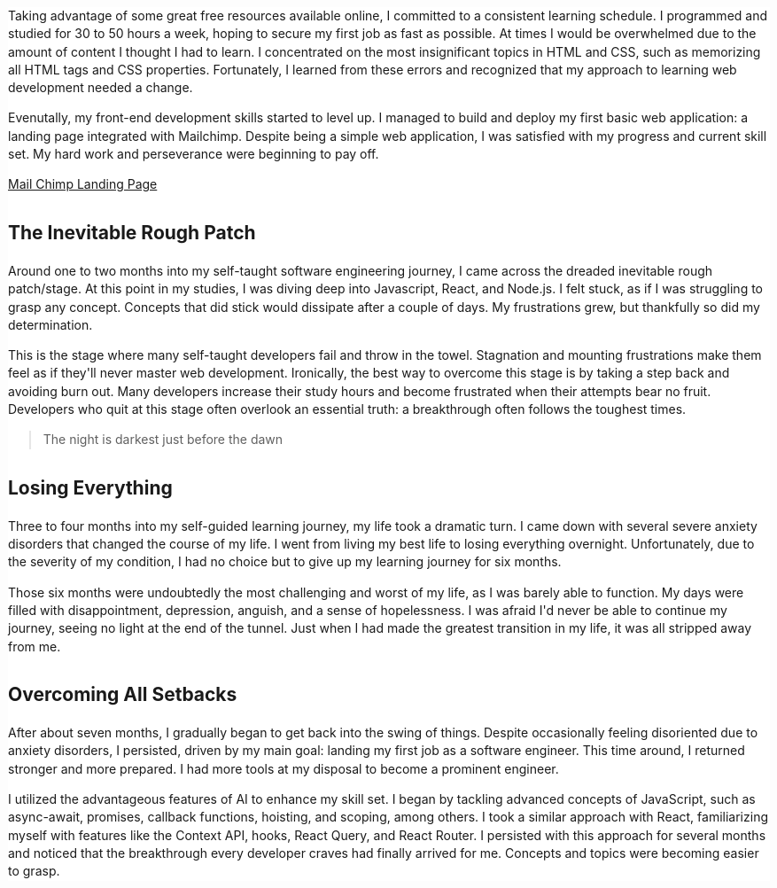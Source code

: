 Taking advantage of some great free resources available online, I committed to a consistent learning schedule. I programmed and studied for 30 to 50 hours a week, hoping to secure my first job as fast as possible. At times I would be overwhelmed due to the amount of content I thought I had to learn. I concentrated on the most insignificant topics in HTML and CSS, such as memorizing all HTML tags and CSS properties. Fortunately, I learned from these errors and recognized that my approach to learning web development needed a change.

Evenutally, my front-end development skills started to level up. I managed to build and deploy my first basic web application: a landing page integrated with Mailchimp. Despite being a simple web application, I was satisfied with my progress and current skill set. My hard work and perseverance were beginning to pay off.

[Mail Chimp Landing Page](https://calculuscoder.github.io/)

## The Inevitable Rough Patch

Around one to two months into my self-taught software engineering journey, I came across the dreaded inevitable rough patch/stage. At this point in my studies, I was diving deep into Javascript, React, and Node.js. I felt stuck, as if I was struggling to grasp any concept. Concepts that did stick would dissipate after a couple of days. My frustrations grew, but thankfully so did my determination.

This is the stage where many self-taught developers fail and throw in the towel. Stagnation and mounting frustrations make them feel as if they'll never master web development. Ironically, the best way to overcome this stage is by taking a step back and avoiding burn out. Many developers increase their study hours and become frustrated when their attempts bear no fruit. Developers who quit at this stage often overlook an essential truth: a breakthrough often follows the toughest times.

> The night is darkest just before the dawn

## Losing Everything

Three to four months into my self-guided learning journey, my life took a dramatic turn. I came down with several severe anxiety disorders that changed the course of my life. I went from living my best life to losing everything overnight. Unfortunately, due to the severity of my condition, I had no choice but to give up my learning journey for six months.

Those six months were undoubtedly the most challenging and worst of my life, as I was barely able to function. My days were filled with disappointment, depression, anguish, and a sense of hopelessness. I was afraid I'd never be able to continue my journey, seeing no light at the end of the tunnel. Just when I had made the greatest transition in my life, it was all stripped away from me.

## Overcoming All Setbacks

After about seven months, I gradually began to get back into the swing of things. Despite occasionally feeling disoriented due to anxiety disorders, I persisted, driven by my main goal: landing my first job as a software engineer. This time around, I returned stronger and more prepared. I had more tools at my disposal to become a prominent engineer.

I utilized the advantageous features of AI to enhance my skill set. I began by tackling advanced concepts of JavaScript, such as async-await, promises, callback functions, hoisting, and scoping, among others. I took a similar approach with React, familiarizing myself with features like the Context API, hooks, React Query, and React Router.
I persisted with this approach for several months and noticed that the breakthrough every developer craves had finally arrived for me. Concepts and topics were becoming easier to grasp.
